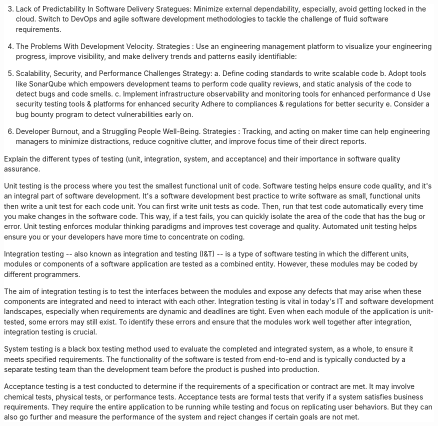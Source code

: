 3. Lack of Predictability In Software Delivery 
Srategues:
Minimize external dependability, especially, avoid getting locked in the cloud.
Switch to DevOps and agile software development methodologies to tackle the challenge of fluid software requirements.

4. The Problems With Development Velocity.
Strategies : Use an engineering management platform to visualize your engineering progress, improve visibility, and make delivery trends and patterns easily identifiable: 

5. Scalability, Security, and Performance Challenges
Strategy: 
a. Define coding standards to write scalable code
b. Adopt tools like SonarQube which empowers development teams to perform code quality reviews, and static analysis of the code to detect bugs and code smells.
c. Implement infrastructure observability and monitoring tools for enhanced performance
d  Use security testing tools & platforms for enhanced security
Adhere to compliances & regulations for better security
e. Consider a bug bounty program to detect vulnerabilities early on.

6. Developer Burnout, and a Struggling People Well-Being.
Strategies : Tracking, and acting on maker time can help engineering managers to minimize distractions, reduce cognitive clutter, and improve focus time of their direct reports. 
   
Explain the different types of testing (unit, integration, system, and acceptance) and their importance in software quality assurance.

Unit testing is the process where you test the smallest functional unit of code. Software testing helps ensure code quality, and it's an integral part of software development. It's a software development best practice to write software as small, functional units then write a unit test for each code unit. You can first write unit tests as code. Then, run that test code automatically every time you make changes in the software code. This way, if a test fails, you can quickly isolate the area of the code that has the bug or error. Unit testing enforces modular thinking paradigms and improves test coverage and quality. Automated unit testing helps ensure you or your developers have more time to concentrate on coding.

Integration testing -- also known as integration and testing (I&T) -- is a type of software testing in which the different units, modules or components of a software application are tested as a combined entity. However, these modules may be coded by different programmers.

The aim of integration testing is to test the interfaces between the modules and expose any defects that may arise when these components are integrated and need to interact with each other. 
Integration testing is vital in today's IT and software development landscapes, especially when requirements are dynamic and deadlines are tight. Even when each module of the application is unit-tested, some errors may still exist. To identify these errors and ensure that the modules work well together after integration, integration testing is crucial.

System testing is a black box testing method used to evaluate the completed and integrated system, as a whole, to ensure it meets specified requirements. The functionality of the software is tested from end-to-end and is typically conducted by a separate testing team than the development team before the product is pushed into production.

Acceptance testing is a test conducted to determine if the requirements of a specification or contract are met. It may involve chemical tests, physical tests, or performance tests.
Acceptance tests are formal tests that verify if a system satisfies business requirements. They require the entire application to be running while testing and focus on replicating user behaviors. But they can also go further and measure the performance of the system and reject changes if certain goals are not met.
